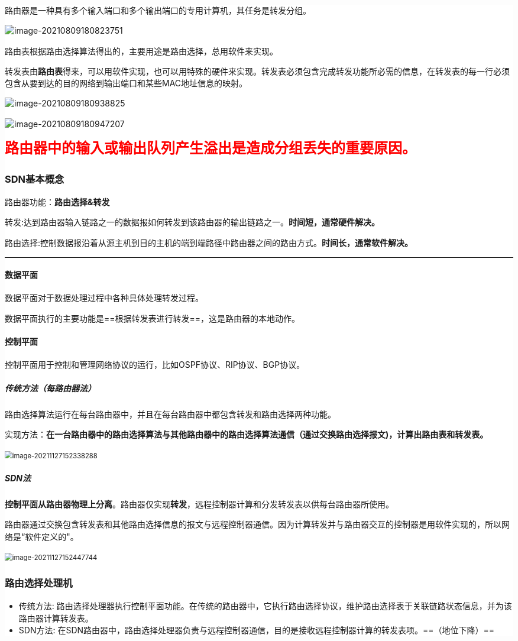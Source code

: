路由器是一种具有多个输入端口和多个输出端口的专用计算机，其任务是转发分组。

![image-20210809180823751](C:\Users\LIMBO\AppData\Roaming\Typora\typora-user-images\image-20210809180823751.png)

路由表根据路由选择算法得出的，主要用途是路由选择，总用软件来实现。

转发表由**路由表**得来，可以用软件实现，也可以用特殊的硬件来实现。转发表必须包含完成转发功能所必需的信息，在转发表的每一行必须包含从要到达的目的网络到输出端口和某些MAC地址信息的映射。

![image-20210809180938825](C:\Users\LIMBO\AppData\Roaming\Typora\typora-user-images\image-20210809180938825.png)

![image-20210809180947207](C:\Users\LIMBO\AppData\Roaming\Typora\typora-user-images\image-20210809180947207.png)

<font size='5' color='red'>**路由器中的输入或输出队列产生溢出是造成分组丢失的重要原因。**</font>

### SDN基本概念

路由器功能：**路由选择&转发**

转发:达到路由器输入链路之一的数据报如何转发到该路由器的输出链路之一。**时间短，通常硬件解决。**

路由选择:控制数据报沿着从源主机到目的主机的端到端路径中路由器之间的路由方式。**时间长，通常软件解决。**

------

#### 数据平面

数据平面对于数据处理过程中各种具体处理转发过程。

数据平面执行的主要功能是==根据转发表进行转发==，这是路由器的本地动作。



#### 控制平面

控制平面用于控制和管理网络协议的运行，比如OSPF协议、RIP协议、BGP协议。

##### 传统方法（每路由器法）

路由选择算法运行在每台路由器中，并且在每台路由器中都包含转发和路由选择两种功能。

实现方法：**在一台路由器中的路由选择算法与其他路由器中的路由选择算法通信（通过交换路由选择报文)，计算出路由表和转发表。**

<img src="C:\Users\LIMBO\AppData\Roaming\Typora\typora-user-images\image-20211127152338288.png" alt="image-20211127152338288" style="zoom:80%;" />

##### SDN法

**控制平面从路由器物理上分离**。路由器仅实现**转发**，远程控制器计算和分发转发表以供每台路由器所使用。

路由器通过交换包含转发表和其他路由选择信息的报文与远程控制器通信。因为计算转发并与路由器交互的控制器是用软件实现的，所以网络是“软件定义的"。

<img src="C:\Users\LIMBO\AppData\Roaming\Typora\typora-user-images\image-20211127152447744.png" alt="image-20211127152447744" style="zoom:80%;" />

### 路由选择处理机

* 传统方法:
  路由选择处理器执行控制平面功能。在传统的路由器中，它执行路由选择协议，维护路由选择表于关联链路状态信息，并为该路由器计算转发表。
* SDN方法:
  在SDN路由器中，路由选择处理器负责与远程控制器通信，目的是接收远程控制器计算的转发表项。==（地位下降）==

